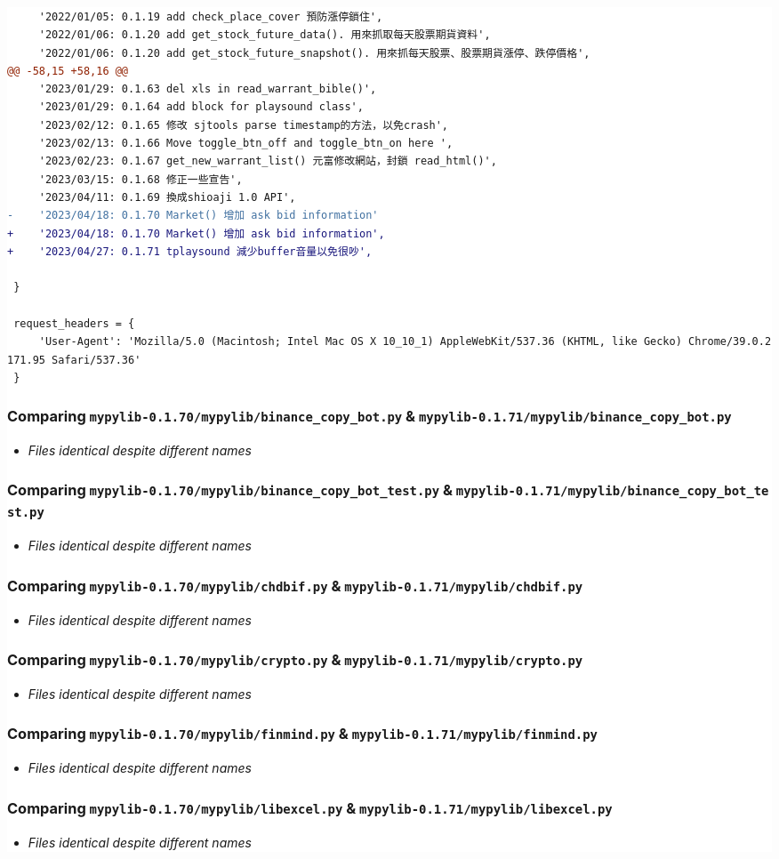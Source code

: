 ```diff
     '2022/01/05: 0.1.19 add check_place_cover 預防漲停鎖住',
     '2022/01/06: 0.1.20 add get_stock_future_data(). 用來抓取每天股票期貨資料',
     '2022/01/06: 0.1.20 add get_stock_future_snapshot(). 用來抓每天股票、股票期貨漲停、跌停價格',
@@ -58,15 +58,16 @@
     '2023/01/29: 0.1.63 del xls in read_warrant_bible()',
     '2023/01/29: 0.1.64 add block for playsound class',
     '2023/02/12: 0.1.65 修改 sjtools parse timestamp的方法，以免crash',
     '2023/02/13: 0.1.66 Move toggle_btn_off and toggle_btn_on here ',
     '2023/02/23: 0.1.67 get_new_warrant_list() 元富修改網站，封鎖 read_html()',
     '2023/03/15: 0.1.68 修正一些宣告',
     '2023/04/11: 0.1.69 換成shioaji 1.0 API',
-    '2023/04/18: 0.1.70 Market() 增加 ask bid information'
+    '2023/04/18: 0.1.70 Market() 增加 ask bid information',
+    '2023/04/27: 0.1.71 tplaysound 減少buffer音量以免很吵',
 
 }
 
 request_headers = {
     'User-Agent': 'Mozilla/5.0 (Macintosh; Intel Mac OS X 10_10_1) AppleWebKit/537.36 (KHTML, like Gecko) Chrome/39.0.2171.95 Safari/537.36'
 }
```

### Comparing `mypylib-0.1.70/mypylib/binance_copy_bot.py` & `mypylib-0.1.71/mypylib/binance_copy_bot.py`

 * *Files identical despite different names*

### Comparing `mypylib-0.1.70/mypylib/binance_copy_bot_test.py` & `mypylib-0.1.71/mypylib/binance_copy_bot_test.py`

 * *Files identical despite different names*

### Comparing `mypylib-0.1.70/mypylib/chdbif.py` & `mypylib-0.1.71/mypylib/chdbif.py`

 * *Files identical despite different names*

### Comparing `mypylib-0.1.70/mypylib/crypto.py` & `mypylib-0.1.71/mypylib/crypto.py`

 * *Files identical despite different names*

### Comparing `mypylib-0.1.70/mypylib/finmind.py` & `mypylib-0.1.71/mypylib/finmind.py`

 * *Files identical despite different names*

### Comparing `mypylib-0.1.70/mypylib/libexcel.py` & `mypylib-0.1.71/mypylib/libexcel.py`

 * *Files identical despite different names*
